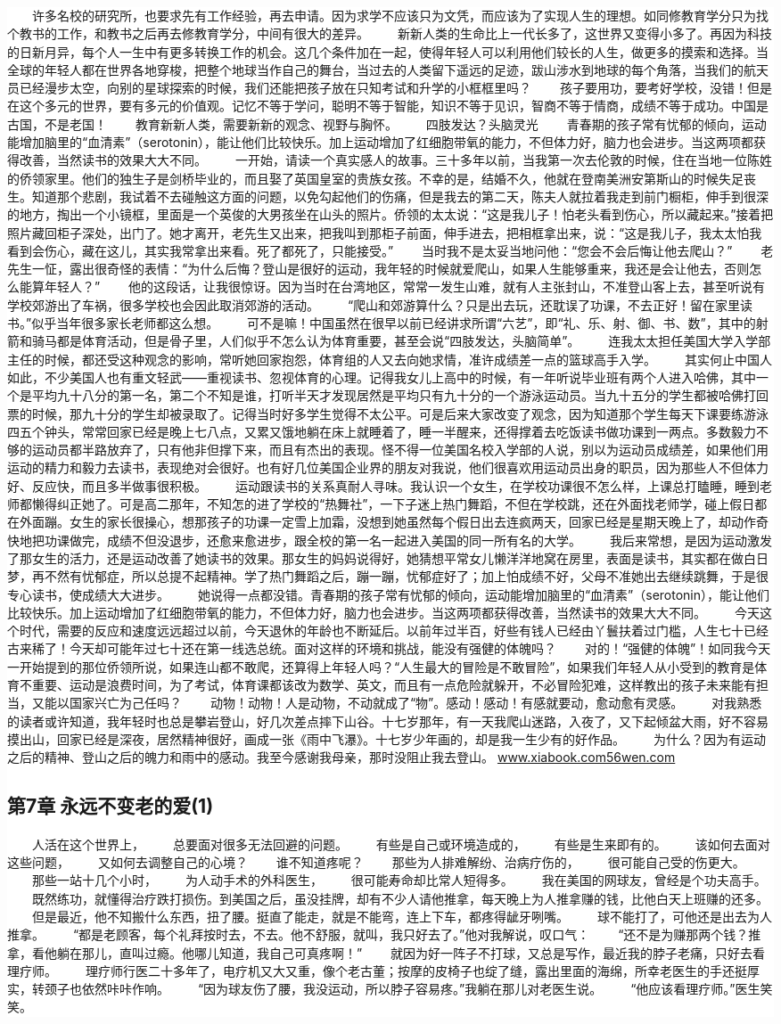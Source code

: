 　　许多名校的研究所，也要求先有工作经验，再去申请。因为求学不应该只为文凭，而应该为了实现人生的理想。如同修教育学分只为找个教书的工作，和教书之后再去修教育学分，中间有很大的差异。
　　新新人类的生命比上一代长多了，这世界又变得小多了。再因为科技的日新月异，每个人一生中有更多转换工作的机会。这几个条件加在一起，使得年轻人可以利用他们较长的人生，做更多的摸索和选择。当全球的年轻人都在世界各地穿梭，把整个地球当作自己的舞台，当过去的人类留下遥远的足迹，跋山涉水到地球的每个角落，当我们的航天员已经漫步太空，向别的星球探索的时候，我们还能把孩子放在只知考试和升学的小框框里吗？
　　孩子要用功，要考好学校，没错！但是在这个多元的世界，要有多元的价值观。记忆不等于学问，聪明不等于智能，知识不等于见识，智商不等于情商，成绩不等于成功。中国是古国，不是老国！
　　教育新新人类，需要新新的观念、视野与胸怀。
　　四肢发达？头脑灵光
　　青春期的孩子常有忧郁的倾向，运动能增加脑里的“血清素”（serotonin），能让他们比较快乐。加上运动增加了红细胞带氧的能力，不但体力好，脑力也会进步。当这两项都获得改善，当然读书的效果大大不同。
　　一开始，请读一个真实感人的故事。三十多年以前，当我第一次去伦敦的时候，住在当地一位陈姓的侨领家里。他们的独生子是剑桥毕业的，而且娶了英国皇室的贵族女孩。不幸的是，结婚不久，他就在登南美洲安第斯山的时候失足丧生。知道那个悲剧，我试着不去碰触这方面的问题，以免勾起他们的伤痛，但是我去的第二天，陈夫人就拉着我走到前门橱柜，伸手到很深的地方，掏出一个小镜框，里面是一个英俊的大男孩坐在山头的照片。侨领的太太说：“这是我儿子！怕老头看到伤心，所以藏起来。”接着把照片藏回柜子深处，出门了。她才离开，老先生又出来，把我叫到那柜子前面，伸手进去，把相框拿出来，说：“这是我儿子，我太太怕我看到会伤心，藏在这儿，其实我常拿出来看。死了都死了，只能接受。”
　　当时我不是太妥当地问他：“您会不会后悔让他去爬山？”
　　老先生一怔，露出很奇怪的表情：“为什么后悔？登山是很好的运动，我年轻的时候就爱爬山，如果人生能够重来，我还是会让他去，否则怎么能算年轻人？”
　　他的这段话，让我很惊讶。因为当时在台湾地区，常常一发生山难，就有人主张封山，不准登山客上去，甚至听说有学校郊游出了车祸，很多学校也会因此取消郊游的活动。
　　“爬山和郊游算什么？只是出去玩，还耽误了功课，不去正好！留在家里读书。”似乎当年很多家长老师都这么想。
　　可不是嘛！中国虽然在很早以前已经讲求所谓“六艺”，即“礼、乐、射、御、书、数”，其中的射箭和骑马都是体育活动，但是骨子里，人们似乎不怎么认为体育重要，甚至会说“四肢发达，头脑简单”。
　　连我太太担任美国大学入学部主任的时候，都还受这种观念的影响，常听她回家抱怨，体育组的人又去向她求情，准许成绩差一点的篮球高手入学。
　　其实何止中国人如此，不少美国人也有重文轻武——重视读书、忽视体育的心理。记得我女儿上高中的时候，有一年听说毕业班有两个人进入哈佛，其中一个是平均九十八分的第一名，第二个不知是谁，打听半天才发现居然是平均只有九十分的一个游泳运动员。当九十五分的学生都被哈佛打回票的时候，那九十分的学生却被录取了。记得当时好多学生觉得不太公平。可是后来大家改变了观念，因为知道那个学生每天下课要练游泳四五个钟头，常常回家已经是晚上七八点，又累又饿地躺在床上就睡着了，睡一半醒来，还得撑着去吃饭读书做功课到一两点。多数毅力不够的运动员都半路放弃了，只有他非但撑下来，而且有杰出的表现。怪不得一位美国名校入学部的人说，别以为运动员成绩差，如果他们用运动的精力和毅力去读书，表现绝对会很好。也有好几位美国企业界的朋友对我说，他们很喜欢用运动员出身的职员，因为那些人不但体力好、反应快，而且多半做事很积极。
　　运动跟读书的关系真耐人寻味。我认识一个女生，在学校功课很不怎么样，上课总打瞌睡，睡到老师都懒得纠正她了。可是高二那年，不知怎的进了学校的“热舞社”，一下子迷上热门舞蹈，不但在学校跳，还在外面找老师学，碰上假日都在外面蹦。女生的家长很操心，想那孩子的功课一定雪上加霜，没想到她虽然每个假日出去连疯两天，回家已经是星期天晚上了，却动作奇快地把功课做完，成绩不但没退步，还愈来愈进步，跟全校的第一名一起进入美国的同一所有名的大学。
　　我后来常想，是因为运动激发了那女生的活力，还是运动改善了她读书的效果。那女生的妈妈说得好，她猜想平常女儿懒洋洋地窝在房里，表面是读书，其实都在做白日梦，再不然有忧郁症，所以总提不起精神。学了热门舞蹈之后，蹦一蹦，忧郁症好了；加上怕成绩不好，父母不准她出去继续跳舞，于是很专心读书，使成绩大大进步。
　　她说得一点都没错。青春期的孩子常有忧郁的倾向，运动能增加脑里的“血清素”（serotonin），能让他们比较快乐。加上运动增加了红细胞带氧的能力，不但体力好，脑力也会进步。当这两项都获得改善，当然读书的效果大大不同。
　　今天这个时代，需要的反应和速度远远超过以前，今天退休的年龄也不断延后。以前年过半百，好些有钱人已经由丫鬟扶着过门槛，人生七十已经古来稀了！今天却可能年过七十还在第一线选总统。面对这样的环境和挑战，能没有强健的体魄吗？
　　对的！“强健的体魄”！如同我今天一开始提到的那位侨领所说，如果连山都不敢爬，还算得上年轻人吗？“人生最大的冒险是不敢冒险”，如果我们年轻人从小受到的教育是体育不重要、运动是浪费时间，为了考试，体育课都该改为数学、英文，而且有一点危险就躲开，不必冒险犯难，这样教出的孩子未来能有担当，又能以国家兴亡为己任吗？
　　动物！动物！人是动物，不动就成了“物”。感动！感动！有感就要动，愈动愈有灵感。
　　对我熟悉的读者或许知道，我年轻时也总是攀岩登山，好几次差点摔下山谷。十七岁那年，有一天我爬山迷路，入夜了，又下起倾盆大雨，好不容易摸出山，回家已经是深夜，居然精神很好，画成一张《雨中飞瀑》。十七岁少年画的，却是我一生少有的好作品。
　　为什么？因为有运动之后的精神、登山之后的魄力和雨中的感动。我至今感谢我母亲，那时没阻止我去登山。
www.xiabook.com56wen.com



## 第7章 永远不变老的爱(1)


　　人活在这个世界上，
　　总要面对很多无法回避的问题。
　　有些是自己或环境造成的，
　　有些是生来即有的。
　　该如何去面对这些问题，
　　又如何去调整自己的心境？
　　谁不知道疼呢？
　　那些为人排难解纷、治病疗伤的，
　　很可能自己受的伤更大。
　　那些一站十几个小时，
　　为人动手术的外科医生，
　　很可能寿命却比常人短得多。
　　我在美国的网球友，曾经是个功夫高手。
　　既然练功，就懂得治疗跌打损伤。到美国之后，虽没挂牌，却有不少人请他推拿，每天晚上为人推拿赚的钱，比他白天上班赚的还多。
　　但是最近，他不知搬什么东西，扭了腰。挺直了能走，就是不能弯，连上下车，都疼得龇牙咧嘴。
　　球不能打了，可他还是出去为人推拿。
　　“都是老顾客，每个礼拜按时去，不去。他不舒服，就叫，我只好去了。”他对我解说，叹口气：
　　“还不是为赚那两个钱？推拿，看他躺在那儿，直叫过瘾。他哪儿知道，我自己可真疼啊！”
　　就因为好一阵子不打球，又总是写作，最近我的脖子老痛，只好去看理疗师。
　　理疗师行医二十多年了，电疗机又大又重，像个老古董；按摩的皮椅子也绽了缝，露出里面的海绵，所幸老医生的手还挺厚实，转颈子也依然咔咔作响。
　　“因为球友伤了腰，我没运动，所以脖子容易疼。”我躺在那儿对老医生说。
　　“他应该看理疗师。”医生笑笑。